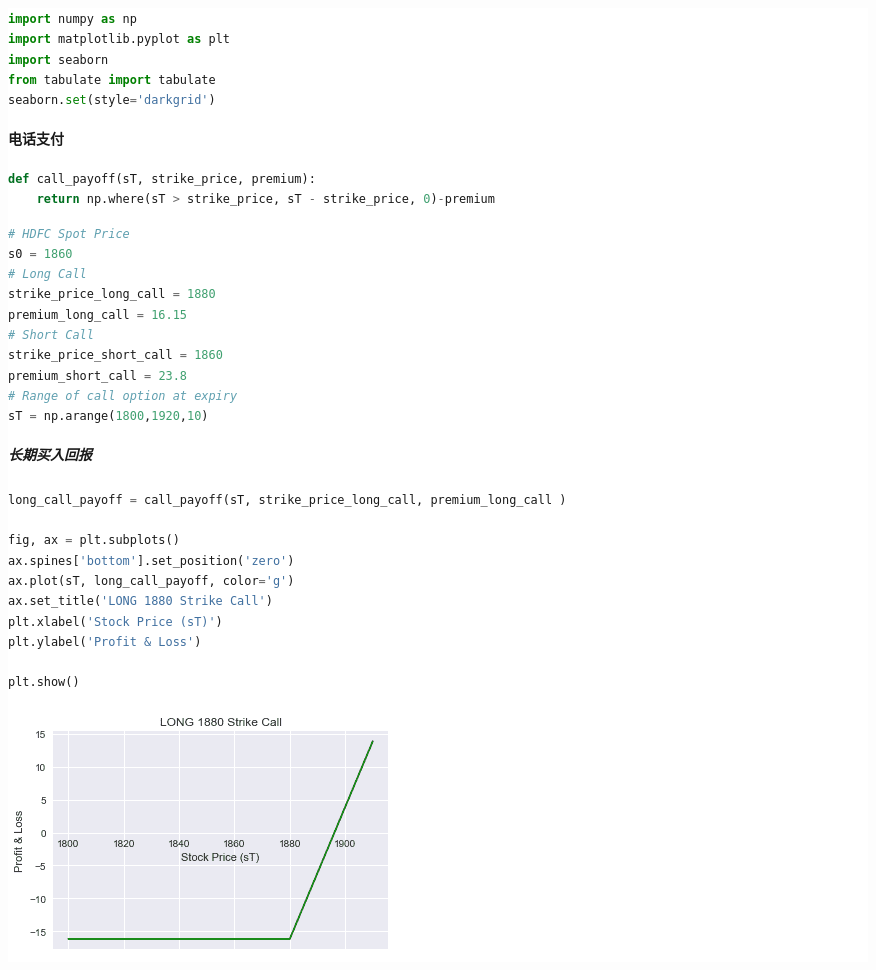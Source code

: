 ```py
import numpy as np
import matplotlib.pyplot as plt
import seaborn
from tabulate import tabulate
seaborn.set(style='darkgrid')
```

#### **电话支付**

```py
def call_payoff(sT, strike_price, premium):
    return np.where(sT > strike_price, sT - strike_price, 0)-premium
```

```py
# HDFC Spot Price
s0 = 1860
# Long Call
strike_price_long_call = 1880
premium_long_call = 16.15
# Short Call
strike_price_short_call = 1860
premium_short_call = 23.8
# Range of call option at expiry
sT = np.arange(1800,1920,10)
```

##### **长期买入回报**

```py
long_call_payoff = call_payoff(sT, strike_price_long_call, premium_long_call )

fig, ax = plt.subplots()
ax.spines['bottom'].set_position('zero')
ax.plot(sT, long_call_payoff, color='g')
ax.set_title('LONG 1880 Strike Call')
plt.xlabel('Stock Price (sT)')
plt.ylabel('Profit & Loss')

plt.show()
```

##### ![Long Strike Call](img/84def4f0fd42ca35f7e688986cd1518c.png)
